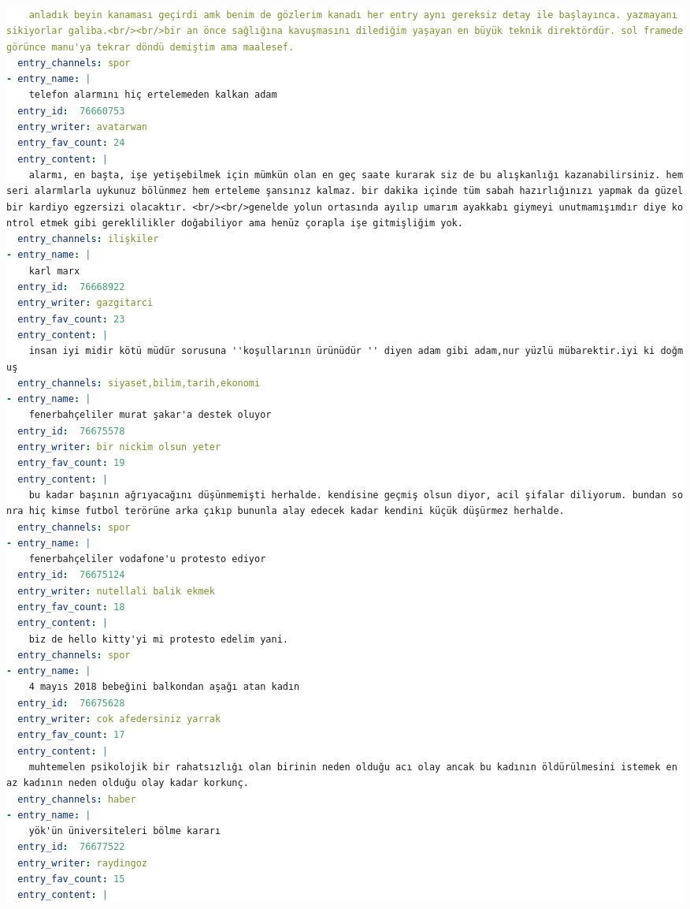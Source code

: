 ```yaml
    anladık beyin kanaması geçirdi amk benim de gözlerim kanadı her entry aynı gereksiz detay ile başlayınca. yazmayanı sikiyorlar galiba.<br/><br/>bir an önce sağlığına kavuşmasını dilediğim yaşayan en büyük teknik direktördür. sol framede görünce manu'ya tekrar döndü demiştim ama maalesef.
  entry_channels: spor
- entry_name: |
    telefon alarmını hiç ertelemeden kalkan adam
  entry_id:  76660753
  entry_writer: avatarwan
  entry_fav_count: 24
  entry_content: |
    alarmı, en başta, işe yetişebilmek için mümkün olan en geç saate kurarak siz de bu alışkanlığı kazanabilirsiniz. hem seri alarmlarla uykunuz bölünmez hem erteleme şansınız kalmaz. bir dakika içinde tüm sabah hazırlığınızı yapmak da güzel bir kardiyo egzersizi olacaktır. <br/><br/>genelde yolun ortasında ayılıp umarım ayakkabı giymeyi unutmamışımdır diye kontrol etmek gibi gereklilikler doğabiliyor ama henüz çorapla işe gitmişliğim yok.
  entry_channels: ilişkiler
- entry_name: |
    karl marx
  entry_id:  76668922
  entry_writer: gazgitarci
  entry_fav_count: 23
  entry_content: |
    insan iyi midir kötü müdür sorusuna ''koşullarının ürünüdür '' diyen adam gibi adam,nur yüzlü mübarektir.iyi ki doğmuş
  entry_channels: siyaset,bilim,tarih,ekonomi
- entry_name: |
    fenerbahçeliler murat şakar'a destek oluyor
  entry_id:  76675578
  entry_writer: bir nickim olsun yeter
  entry_fav_count: 19
  entry_content: |
    bu kadar başının ağrıyacağını düşünmemişti herhalde. kendisine geçmiş olsun diyor, acil şifalar diliyorum. bundan sonra hiç kimse futbol terörüne arka çıkıp bununla alay edecek kadar kendini küçük düşürmez herhalde.
  entry_channels: spor
- entry_name: |
    fenerbahçeliler vodafone'u protesto ediyor
  entry_id:  76675124
  entry_writer: nutellali balik ekmek
  entry_fav_count: 18
  entry_content: |
    biz de hello kitty'yi mi protesto edelim yani.
  entry_channels: spor
- entry_name: |
    4 mayıs 2018 bebeğini balkondan aşağı atan kadın
  entry_id:  76675628
  entry_writer: cok afedersiniz yarrak
  entry_fav_count: 17
  entry_content: |
    muhtemelen psikolojik bir rahatsızlığı olan birinin neden olduğu acı olay ancak bu kadının öldürülmesini istemek en az kadının neden olduğu olay kadar korkunç.
  entry_channels: haber
- entry_name: |
    yök'ün üniversiteleri bölme kararı
  entry_id:  76677522
  entry_writer: raydingoz
  entry_fav_count: 15
  entry_content: |
```